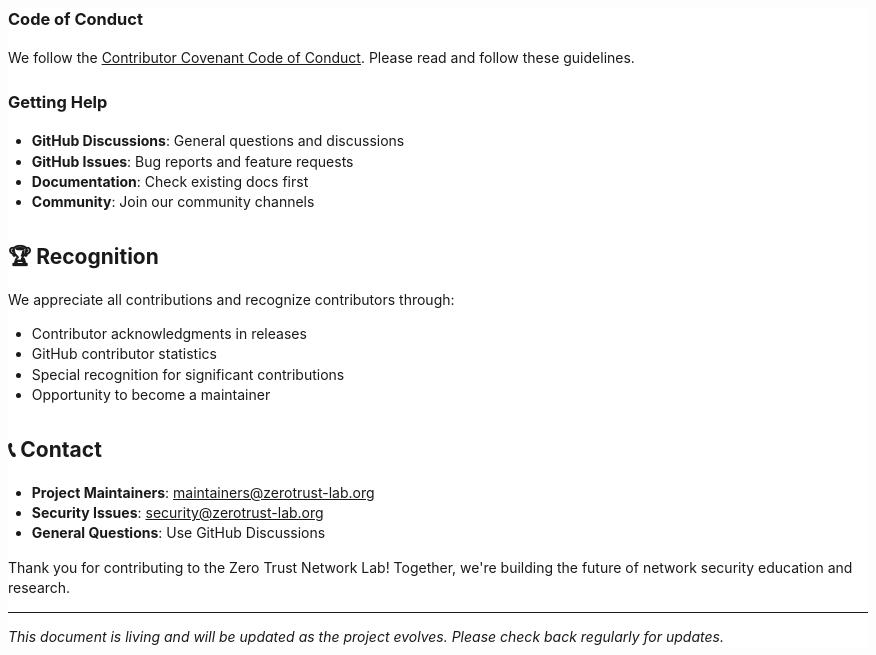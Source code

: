 ### Code of Conduct
We follow the [Contributor Covenant Code of Conduct](https://www.contributor-covenant.org/). Please read and follow these guidelines.

### Getting Help
- **GitHub Discussions**: General questions and discussions
- **GitHub Issues**: Bug reports and feature requests
- **Documentation**: Check existing docs first
- **Community**: Join our community channels

## 🏆 Recognition

We appreciate all contributions and recognize contributors through:
- Contributor acknowledgments in releases
- GitHub contributor statistics
- Special recognition for significant contributions
- Opportunity to become a maintainer

## 📞 Contact

- **Project Maintainers**: maintainers@zerotrust-lab.org
- **Security Issues**: security@zerotrust-lab.org
- **General Questions**: Use GitHub Discussions

Thank you for contributing to the Zero Trust Network Lab! Together, we're building the future of network security education and research.

---

*This document is living and will be updated as the project evolves. Please check back regularly for updates.*
